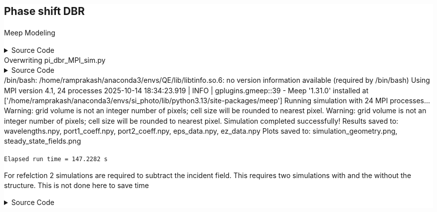 

## Phase shift DBR

Meep Modeling

<details markdown="1"><summary>Source Code</summary></details>
    Overwriting pi_dbr_MPI_sim.py


<details markdown="1"><summary>Source Code</summary></details>
    /bin/bash: /home/ramprakash/anaconda3/envs/QE/lib/libtinfo.so.6: no version information available (required by /bin/bash)
    Using MPI version 4.1, 24 processes
    2025-10-14 18:34:23.919 | INFO     | gplugins.gmeep:<module>:39 - Meep '1.31.0' installed at ['/home/ramprakash/anaconda3/envs/si_photo/lib/python3.13/site-packages/meep']
    Running simulation with 24 MPI processes...
    Warning: grid volume is not an integer number of pixels; cell size will be rounded to nearest pixel.
    Warning: grid volume is not an integer number of pixels; cell size will be rounded to nearest pixel.
    Simulation completed successfully!
    Results saved to: wavelengths.npy, port1_coeff.npy, port2_coeff.npy, eps_data.npy, ez_data.npy
    Plots saved to: simulation_geometry.png, steady_state_fields.png
    
    Elapsed run time = 147.2282 s


For refelction 2 simulations are required to subtract the incident field. This requires two simulations with and the without the structure. This is not done here to save time

<details markdown="1"><summary>Source Code</summary></details>

    